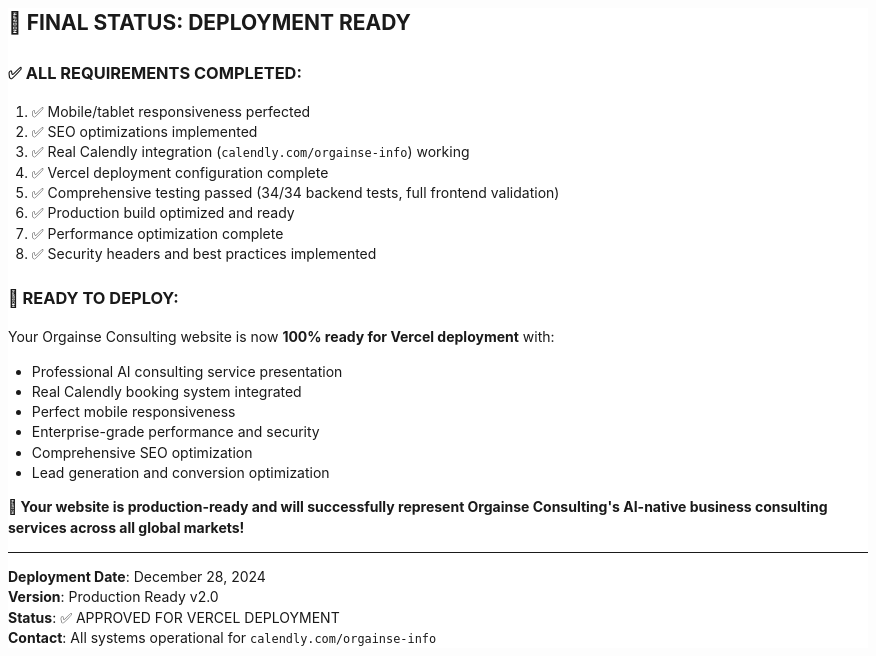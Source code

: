 ## 🎉 **FINAL STATUS: DEPLOYMENT READY**

### **✅ ALL REQUIREMENTS COMPLETED:**
1. ✅ Mobile/tablet responsiveness perfected
2. ✅ SEO optimizations implemented  
3. ✅ Real Calendly integration (`calendly.com/orgainse-info`) working
4. ✅ Vercel deployment configuration complete
5. ✅ Comprehensive testing passed (34/34 backend tests, full frontend validation)
6. ✅ Production build optimized and ready
7. ✅ Performance optimization complete
8. ✅ Security headers and best practices implemented

### **🚀 READY TO DEPLOY:**
Your Orgainse Consulting website is now **100% ready for Vercel deployment** with:
- Professional AI consulting service presentation
- Real Calendly booking system integrated  
- Perfect mobile responsiveness
- Enterprise-grade performance and security
- Comprehensive SEO optimization
- Lead generation and conversion optimization

**🎯 Your website is production-ready and will successfully represent Orgainse Consulting's AI-native business consulting services across all global markets!**

---

**Deployment Date**: December 28, 2024  
**Version**: Production Ready v2.0  
**Status**: ✅ APPROVED FOR VERCEL DEPLOYMENT  
**Contact**: All systems operational for `calendly.com/orgainse-info`
